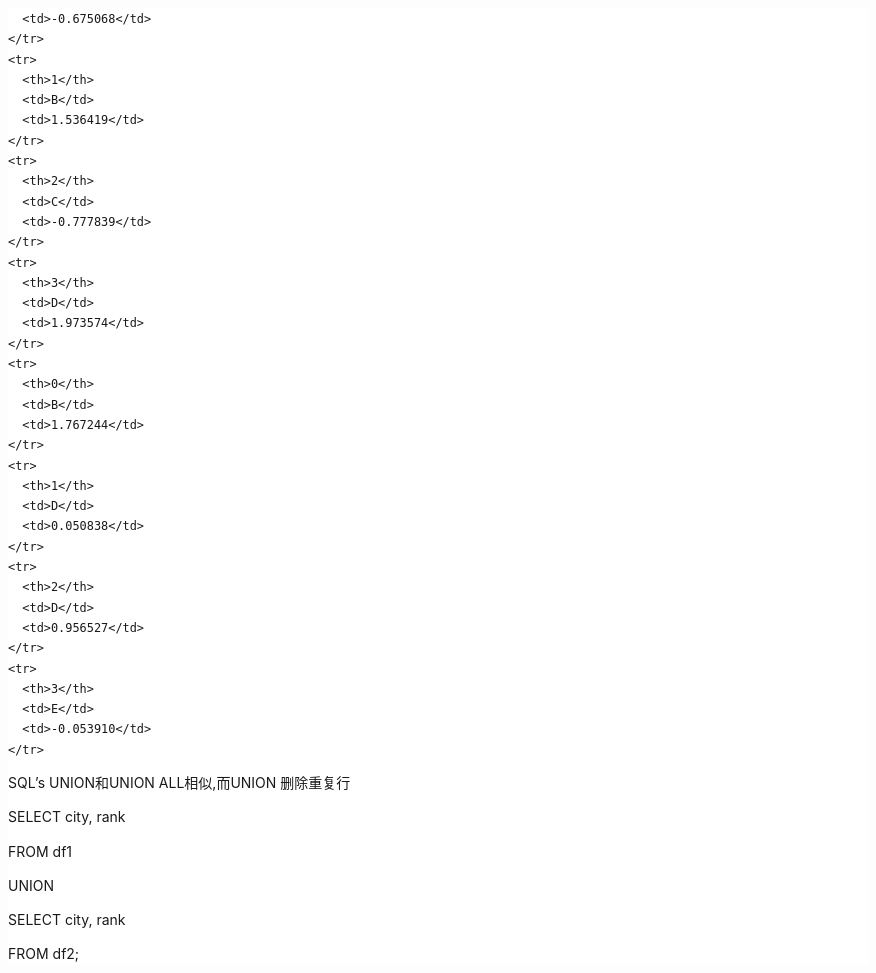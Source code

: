       <td>-0.675068</td>
    </tr>
    <tr>
      <th>1</th>
      <td>B</td>
      <td>1.536419</td>
    </tr>
    <tr>
      <th>2</th>
      <td>C</td>
      <td>-0.777839</td>
    </tr>
    <tr>
      <th>3</th>
      <td>D</td>
      <td>1.973574</td>
    </tr>
    <tr>
      <th>0</th>
      <td>B</td>
      <td>1.767244</td>
    </tr>
    <tr>
      <th>1</th>
      <td>D</td>
      <td>0.050838</td>
    </tr>
    <tr>
      <th>2</th>
      <td>D</td>
      <td>0.956527</td>
    </tr>
    <tr>
      <th>3</th>
      <td>E</td>
      <td>-0.053910</td>
    </tr>
  </tbody>
</table>
</div>



SQL’s UNION和UNION ALL相似,而UNION 删除重复行

SELECT city, rank

FROM df1

UNION

SELECT city, rank

FROM df2;
